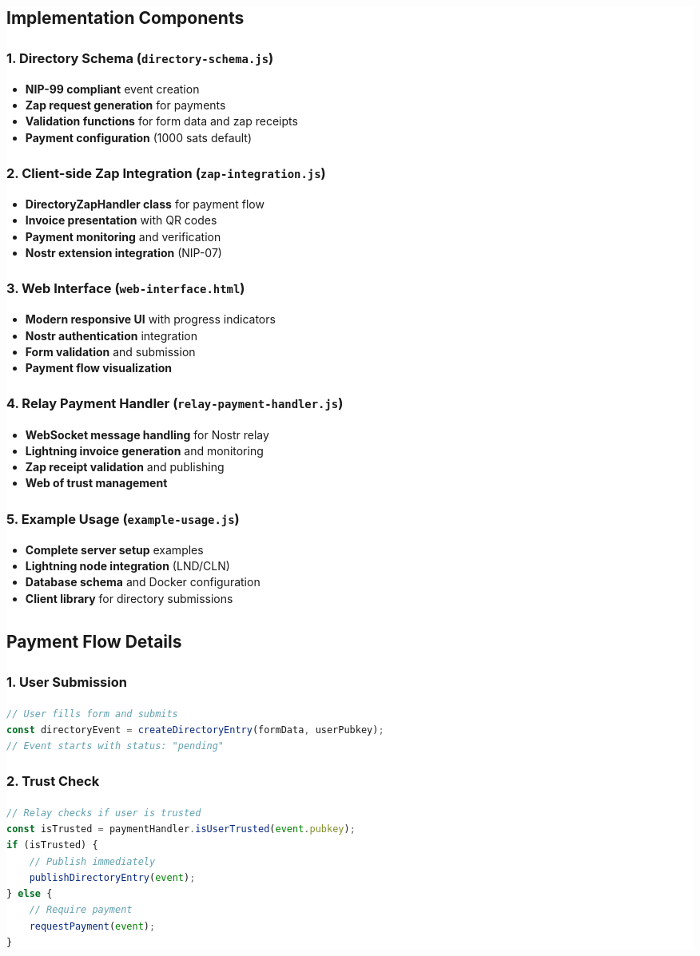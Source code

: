 ## Implementation Components

### 1. Directory Schema (`directory-schema.js`)
- **NIP-99 compliant** event creation
- **Zap request generation** for payments
- **Validation functions** for form data and zap receipts
- **Payment configuration** (1000 sats default)

### 2. Client-side Zap Integration (`zap-integration.js`)
- **DirectoryZapHandler class** for payment flow
- **Invoice presentation** with QR codes
- **Payment monitoring** and verification
- **Nostr extension integration** (NIP-07)

### 3. Web Interface (`web-interface.html`)
- **Modern responsive UI** with progress indicators
- **Nostr authentication** integration
- **Form validation** and submission
- **Payment flow visualization**

### 4. Relay Payment Handler (`relay-payment-handler.js`)
- **WebSocket message handling** for Nostr relay
- **Lightning invoice generation** and monitoring
- **Zap receipt validation** and publishing
- **Web of trust management**

### 5. Example Usage (`example-usage.js`)
- **Complete server setup** examples
- **Lightning node integration** (LND/CLN)
- **Database schema** and Docker configuration
- **Client library** for directory submissions

## Payment Flow Details

### 1. User Submission
```javascript
// User fills form and submits
const directoryEvent = createDirectoryEntry(formData, userPubkey);
// Event starts with status: "pending"
```

### 2. Trust Check
```javascript
// Relay checks if user is trusted
const isTrusted = paymentHandler.isUserTrusted(event.pubkey);
if (isTrusted) {
    // Publish immediately
    publishDirectoryEntry(event);
} else {
    // Require payment
    requestPayment(event);
}
```
